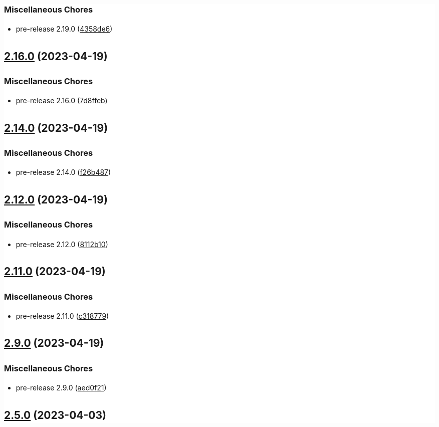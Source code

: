 ### Miscellaneous Chores

- pre-release 2.19.0 ([4358de6](https://github.com/JimmyLv/BibiGPT/commit/4358de653d2c349cc8b7242b674b3cd69dbf1499))

## [2.16.0](https://github.com/JimmyLv/BibiGPT/compare/v2.14.0...v2.16.0) (2023-04-19)

### Miscellaneous Chores

- pre-release 2.16.0 ([7d8ffeb](https://github.com/JimmyLv/BibiGPT/commit/7d8ffebdeaefd24e497d2edbad4674dde98ff518))

## [2.14.0](https://github.com/JimmyLv/BibiGPT/compare/v2.12.0...v2.14.0) (2023-04-19)

### Miscellaneous Chores

- pre-release 2.14.0 ([f26b487](https://github.com/JimmyLv/BibiGPT/commit/f26b487be69a09da0b2e613357baa856a24ab4c7))

## [2.12.0](https://github.com/JimmyLv/BibiGPT/compare/v2.11.0...v2.12.0) (2023-04-19)

### Miscellaneous Chores

- pre-release 2.12.0 ([8112b10](https://github.com/JimmyLv/BibiGPT/commit/8112b10f78816900e699163fa1535bbcc729a54b))

## [2.11.0](https://github.com/JimmyLv/BibiGPT/compare/v2.9.0...v2.11.0) (2023-04-19)

### Miscellaneous Chores

- pre-release 2.11.0 ([c318779](https://github.com/JimmyLv/BibiGPT/commit/c31877946b5549ae0ceb1645cc4a21c4dfcadaba))

## [2.9.0](https://github.com/JimmyLv/BibiGPT/compare/v2.5.0...v2.9.0) (2023-04-19)

### Miscellaneous Chores

- pre-release 2.9.0 ([aed0f21](https://github.com/JimmyLv/BibiGPT/commit/aed0f211689dc09e01b46ded62d2a0fa426cfb51))

## [2.5.0](https://github.com/JimmyLv/BibiGPT/compare/v2.4.0...v2.5.0) (2023-04-03)
